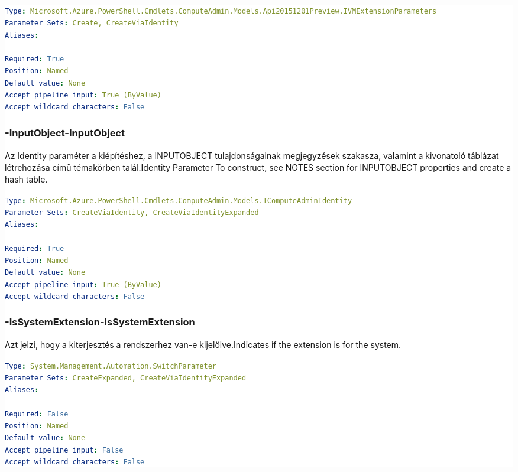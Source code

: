 ```yaml
Type: Microsoft.Azure.PowerShell.Cmdlets.ComputeAdmin.Models.Api20151201Preview.IVMExtensionParameters
Parameter Sets: Create, CreateViaIdentity
Aliases:

Required: True
Position: Named
Default value: None
Accept pipeline input: True (ByValue)
Accept wildcard characters: False

```

### <span data-ttu-id="eacfe-122">-InputObject</span><span class="sxs-lookup"><span data-stu-id="eacfe-122">-InputObject</span></span>
<span data-ttu-id="eacfe-123">Az Identity paraméter a kiépítéshez, a INPUTOBJECT tulajdonságainak megjegyzések szakasza, valamint a kivonatoló táblázat létrehozása című témakörben talál.</span><span class="sxs-lookup"><span data-stu-id="eacfe-123">Identity Parameter To construct, see NOTES section for INPUTOBJECT properties and create a hash table.</span></span>

```yaml
Type: Microsoft.Azure.PowerShell.Cmdlets.ComputeAdmin.Models.IComputeAdminIdentity
Parameter Sets: CreateViaIdentity, CreateViaIdentityExpanded
Aliases:

Required: True
Position: Named
Default value: None
Accept pipeline input: True (ByValue)
Accept wildcard characters: False

```

### <span data-ttu-id="eacfe-124">-IsSystemExtension</span><span class="sxs-lookup"><span data-stu-id="eacfe-124">-IsSystemExtension</span></span>
<span data-ttu-id="eacfe-125">Azt jelzi, hogy a kiterjesztés a rendszerhez van-e kijelölve.</span><span class="sxs-lookup"><span data-stu-id="eacfe-125">Indicates if the extension is for the system.</span></span>

```yaml
Type: System.Management.Automation.SwitchParameter
Parameter Sets: CreateExpanded, CreateViaIdentityExpanded
Aliases:

Required: False
Position: Named
Default value: None
Accept pipeline input: False
Accept wildcard characters: False

```
